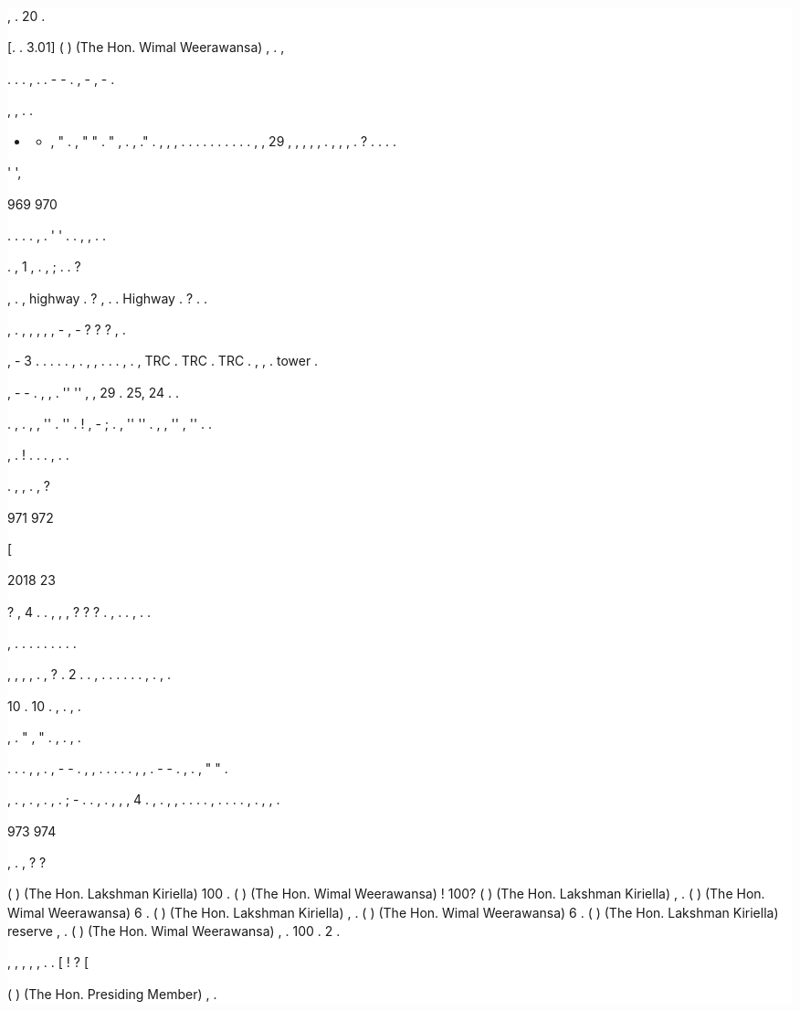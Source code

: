 , . 20 .

[. . 3.01] ( ) (The Hon. Wimal Weerawansa) , . ,

. . . , . . - - . , - , - .

, , . .

- - , " . , " " . " , . , ." . , , , . . . . . . . . . . , , 29 , , , , , . , , , . ? . . . .

' ',

969 970

. . . . , . ' ' . . , , . .

. , 1 , . , ; . . ?

, . , highway . ? , . . Highway . ? . .

, . , , , , , - , - ? ? ? , .

, - 3 . . . . . , . , , . . . , . , TRC . TRC . TRC . , , . tower .

, - - . , , . '' '' , , 29 . 25, 24 . .

. , . , , '' . '' . ! , - ; . , '' '' . , , '' , '' . .

, . ! . . . , . .

. , , . , ?

971 972

[

2018 23

? , 4 . . , , , ? ? ? . , . . , . .

, . . . . . . . . .

, , , , . , ? . 2 . . , . . . . . . , . , .

10 . 10 . , . , .

, . " , " . , . , .

. . . , , . , - - . , , . . . . . , , . - - . , . , " " .

, . , . , . , . ; - . . , . , , , 4 . , . , , . . . . , . . . . , . , , .

973 974

, . , ? ?

( ) (The Hon. Lakshman Kiriella) 100 . ( ) (The Hon. Wimal Weerawansa) ! 100? ( ) (The Hon. Lakshman Kiriella) , . ( ) (The Hon. Wimal Weerawansa) 6 . ( ) (The Hon. Lakshman Kiriella) , . ( ) (The Hon. Wimal Weerawansa) 6 . ( ) (The Hon. Lakshman Kiriella) reserve , . ( ) (The Hon. Wimal Weerawansa) , . 100 . 2 .

, , , , , . . [ ! ? [

( ) (The Hon. Presiding Member) , .
